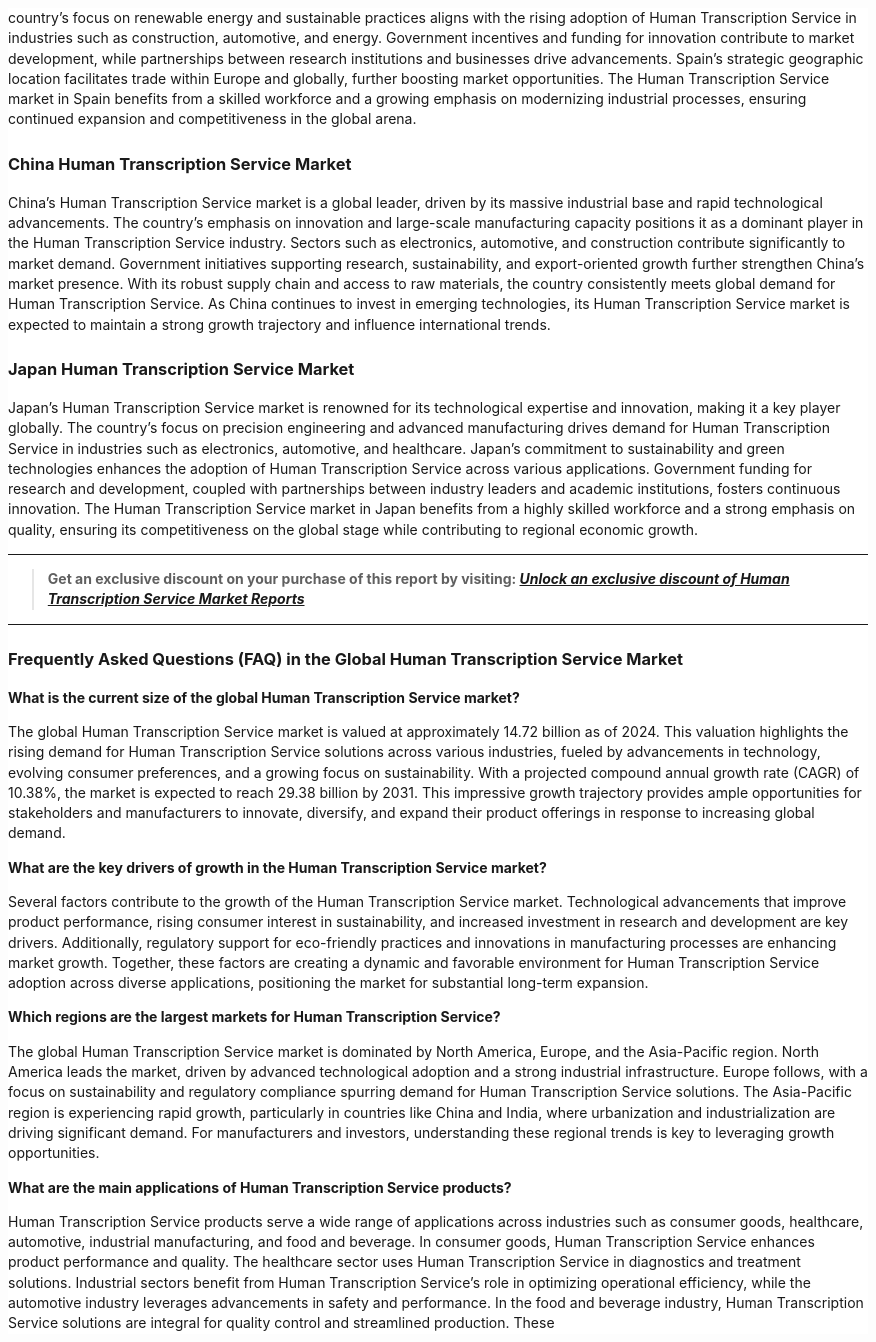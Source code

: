 country&rsquo;s focus on renewable energy and sustainable practices aligns with the rising adoption of Human Transcription Service in industries such as construction, automotive, and energy. Government incentives and funding for innovation contribute to market development, while partnerships between research institutions and businesses drive advancements. Spain&rsquo;s strategic geographic location facilitates trade within Europe and globally, further boosting market opportunities. The Human Transcription Service market in Spain benefits from a skilled workforce and a growing emphasis on modernizing industrial processes, ensuring continued expansion and competitiveness in the global arena.</p><h3>China Human Transcription Service Market</h3><p>China&rsquo;s Human Transcription Service market is a global leader, driven by its massive industrial base and rapid technological advancements. The country&rsquo;s emphasis on innovation and large-scale manufacturing capacity positions it as a dominant player in the Human Transcription Service industry. Sectors such as electronics, automotive, and construction contribute significantly to market demand. Government initiatives supporting research, sustainability, and export-oriented growth further strengthen China&rsquo;s market presence. With its robust supply chain and access to raw materials, the country consistently meets global demand for Human Transcription Service. As China continues to invest in emerging technologies, its Human Transcription Service market is expected to maintain a strong growth trajectory and influence international trends.</p><h3>Japan Human Transcription Service Market</h3><p>Japan&rsquo;s Human Transcription Service market is renowned for its technological expertise and innovation, making it a key player globally. The country&rsquo;s focus on precision engineering and advanced manufacturing drives demand for Human Transcription Service in industries such as electronics, automotive, and healthcare. Japan&rsquo;s commitment to sustainability and green technologies enhances the adoption of Human Transcription Service across various applications. Government funding for research and development, coupled with partnerships between industry leaders and academic institutions, fosters continuous innovation. The Human Transcription Service market in Japan benefits from a highly skilled workforce and a strong emphasis on quality, ensuring its competitiveness on the global stage while contributing to regional economic growth.</p><hr /><blockquote><p><strong>Get an exclusive discount on your purchase of this report by visiting: <em><a href="://marketresearchpulse.com/ask-for-discount/33094?utm_source=Github&amp;utm_medium=0116">Unlock an exclusive discount of Human Transcription Service Market Reports</a></em>&nbsp;</strong></p></blockquote><hr /><h3>Frequently Asked Questions (FAQ) in the Global Human Transcription Service Market</h3><p><strong>What is the current size of the global Human Transcription Service market?</strong></p><p>The global Human Transcription Service market is valued at approximately 14.72 billion as of 2024. This valuation highlights the rising demand for Human Transcription Service solutions across various industries, fueled by advancements in technology, evolving consumer preferences, and a growing focus on sustainability. With a projected compound annual growth rate (CAGR) of 10.38%, the market is expected to reach 29.38 billion by 2031. This impressive growth trajectory provides ample opportunities for stakeholders and manufacturers to innovate, diversify, and expand their product offerings in response to increasing global demand.</p><p><strong>What are the key drivers of growth in the Human Transcription Service market?</strong></p><p>Several factors contribute to the growth of the Human Transcription Service market. Technological advancements that improve product performance, rising consumer interest in sustainability, and increased investment in research and development are key drivers. Additionally, regulatory support for eco-friendly practices and innovations in manufacturing processes are enhancing market growth. Together, these factors are creating a dynamic and favorable environment for Human Transcription Service adoption across diverse applications, positioning the market for substantial long-term expansion.</p><p><strong>Which regions are the largest markets for Human Transcription Service?</strong></p><p>The global Human Transcription Service market is dominated by North America, Europe, and the Asia-Pacific region. North America leads the market, driven by advanced technological adoption and a strong industrial infrastructure. Europe follows, with a focus on sustainability and regulatory compliance spurring demand for Human Transcription Service solutions. The Asia-Pacific region is experiencing rapid growth, particularly in countries like China and India, where urbanization and industrialization are driving significant demand. For manufacturers and investors, understanding these regional trends is key to leveraging growth opportunities.</p><p><strong>What are the main applications of Human Transcription Service products?</strong></p><p>Human Transcription Service products serve a wide range of applications across industries such as consumer goods, healthcare, automotive, industrial manufacturing, and food and beverage. In consumer goods, Human Transcription Service enhances product performance and quality. The healthcare sector uses Human Transcription Service in diagnostics and treatment solutions. Industrial sectors benefit from Human Transcription Service&rsquo;s role in optimizing operational efficiency, while the automotive industry leverages advancements in safety and performance. In the food and beverage industry, Human Transcription Service solutions are integral for quality control and streamlined production. These